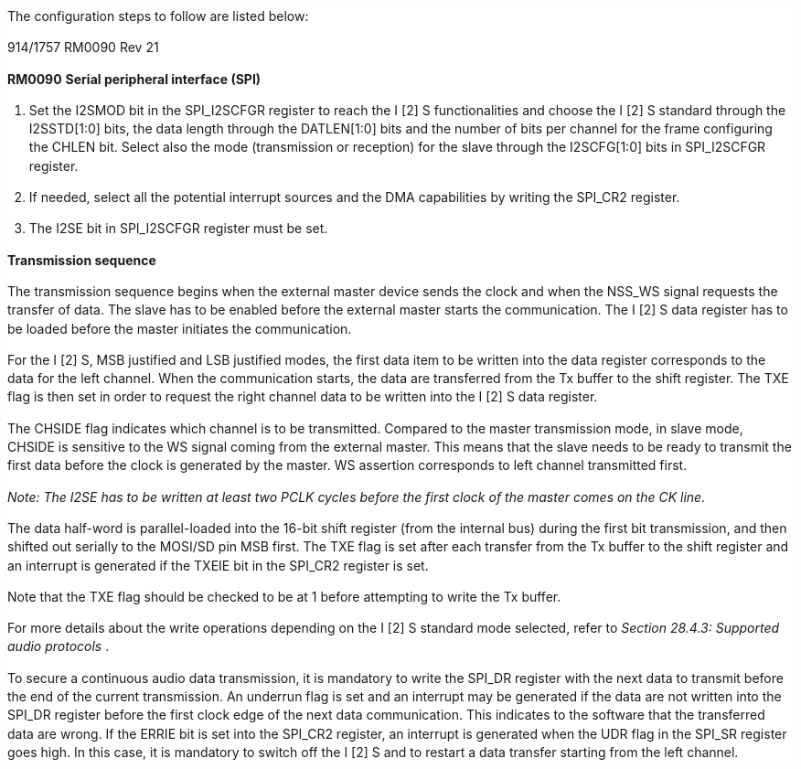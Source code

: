 
The configuration steps to follow are listed below:


914/1757 RM0090 Rev 21


**RM0090** **Serial peripheral interface (SPI)**


1. Set the I2SMOD bit in the SPI_I2SCFGR register to reach the I [2] S functionalities and
choose the I [2] S standard through the I2SSTD[1:0] bits, the data length through the
DATLEN[1:0] bits and the number of bits per channel for the frame configuring the
CHLEN bit. Select also the mode (transmission or reception) for the slave through the
I2SCFG[1:0] bits in SPI_I2SCFGR register.


2. If needed, select all the potential interrupt sources and the DMA capabilities by writing
the SPI_CR2 register.


3. The I2SE bit in SPI_I2SCFGR register must be set.


**Transmission sequence**


The transmission sequence begins when the external master device sends the clock and
when the NSS_WS signal requests the transfer of data. The slave has to be enabled before
the external master starts the communication. The I [2] S data register has to be loaded before
the master initiates the communication.


For the I [2] S, MSB justified and LSB justified modes, the first data item to be written into the
data register corresponds to the data for the left channel. When the communication starts,
the data are transferred from the Tx buffer to the shift register. The TXE flag is then set in
order to request the right channel data to be written into the I [2] S data register.


The CHSIDE flag indicates which channel is to be transmitted. Compared to the master
transmission mode, in slave mode, CHSIDE is sensitive to the WS signal coming from the
external master. This means that the slave needs to be ready to transmit the first data
before the clock is generated by the master. WS assertion corresponds to left channel
transmitted first.


_Note:_ _The I2SE has to be written at least two PCLK cycles before the first clock of the master_
_comes on the CK line._


The data half-word is parallel-loaded into the 16-bit shift register (from the internal bus)
during the first bit transmission, and then shifted out serially to the MOSI/SD pin MSB first.
The TXE flag is set after each transfer from the Tx buffer to the shift register and an interrupt
is generated if the TXEIE bit in the SPI_CR2 register is set.


Note that the TXE flag should be checked to be at 1 before attempting to write the Tx buffer.


For more details about the write operations depending on the I [2] S standard mode selected,
refer to _Section 28.4.3: Supported audio protocols_ .


To secure a continuous audio data transmission, it is mandatory to write the SPI_DR
register with the next data to transmit before the end of the current transmission. An
underrun flag is set and an interrupt may be generated if the data are not written into the
SPI_DR register before the first clock edge of the next data communication. This indicates
to the software that the transferred data are wrong. If the ERRIE bit is set into the SPI_CR2
register, an interrupt is generated when the UDR flag in the SPI_SR register goes high. In
this case, it is mandatory to switch off the I [2] S and to restart a data transfer starting from the
left channel.
